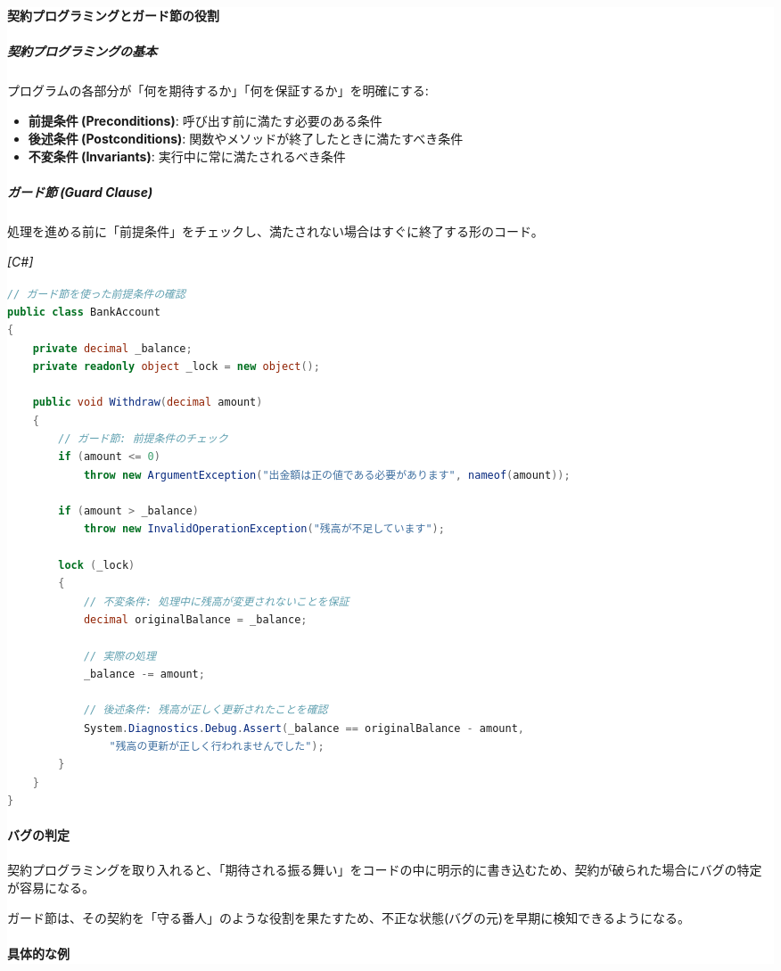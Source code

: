 #### 契約プログラミングとガード節の役割

##### 契約プログラミングの基本

プログラムの各部分が「何を期待するか」「何を保証するか」を明確にする:

- **前提条件 (Preconditions)**: 呼び出す前に満たす必要のある条件
- **後述条件 (Postconditions)**: 関数やメソッドが終了したときに満たすべき条件
- **不変条件 (Invariants)**: 実行中に常に満たされるべき条件

##### ガード節 (Guard Clause)

処理を進める前に「前提条件」をチェックし、満たされない場合はすぐに終了する形のコード。

_[C#]_
```csharp
// ガード節を使った前提条件の確認
public class BankAccount
{
    private decimal _balance;
    private readonly object _lock = new object();

    public void Withdraw(decimal amount)
    {
        // ガード節: 前提条件のチェック
        if (amount <= 0)
            throw new ArgumentException("出金額は正の値である必要があります", nameof(amount));

        if (amount > _balance)
            throw new InvalidOperationException("残高が不足しています");

        lock (_lock)
        {
            // 不変条件: 処理中に残高が変更されないことを保証
            decimal originalBalance = _balance;

            // 実際の処理
            _balance -= amount;

            // 後述条件: 残高が正しく更新されたことを確認
            System.Diagnostics.Debug.Assert(_balance == originalBalance - amount,
                "残高の更新が正しく行われませんでした");
        }
    }
}
```

#### バグの判定

契約プログラミングを取り入れると、「期待される振る舞い」をコードの中に明示的に書き込むため、契約が破られた場合にバグの特定が容易になる。

ガード節は、その契約を「守る番人」のような役割を果たすため、不正な状態(バグの元)を早期に検知できるようになる。

#### 具体的な例
